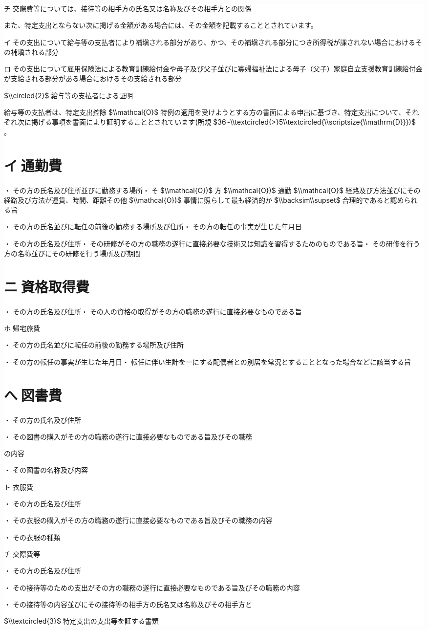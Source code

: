 チ 交際費等については、接待等の相手方の氏名又は名称及びその相手方との関係

また、特定支出とならない次に掲げる金額がある場合には、その金額を記載することとされています。

イ その支出について給与等の支払者により補塡される部分があり、かつ、その補塡される部分につき所得税が課されない場合におけるその補塡される部分

ロ その支出について雇用保険法による教育訓練給付金や母子及び父子並びに寡婦福祉法による母子（父子）家庭自立支援教育訓練給付金が支給される部分がある場合におけるその支給される部分

$\\circled{2}$ 給与等の支払者による証明

給与等の支払者は、特定支出控除 $\\mathcal{O}$ 特例の適用を受けようとする方の書面による申出に基づき、特定支出について、それぞれ次に掲げる事項を書面により証明することとされています(所規 $36~\\textcircled{>}5\\textcircled{\\scriptsize{\\mathrm{D}}})$ 。

# イ 通勤費

・ その方の氏名及び住所並びに勤務する場所・ そ $\\mathcal{O})$ 方 $\\mathcal{O})$ 通勤 $\\mathcal{O}$ 経路及び方法並びにその経路及び方法が運賃、時間、距離その他 $\\mathcal{O})$ 事情に照らして最も経済的か $\\backsim\\supset$ 合理的であると認められる旨

・ その方の氏名並びに転任の前後の勤務する場所及び住所・ その方の転任の事実が生じた年月日

・ その方の氏名及び住所・ その研修がその方の職務の遂行に直接必要な技術又は知識を習得するためのものである旨・ その研修を行う方の名称並びにその研修を行う場所及び期間

# ニ 資格取得費

・ その方の氏名及び住所・ その人の資格の取得がその方の職務の遂行に直接必要なものである旨

ホ 帰宅旅費

・ その方の氏名並びに転任の前後の勤務する場所及び住所

・ その方の転任の事実が生じた年月日・ 転任に伴い生計を一にする配偶者との別居を常況とすることとなった場合などに該当する旨

# へ 図書費

・ その方の氏名及び住所

・ その図書の購入がその方の職務の遂行に直接必要なものである旨及びその職務

の内容

・ その図書の名称及び内容

ト 衣服費

・ その方の氏名及び住所

・ その衣服の購入がその方の職務の遂行に直接必要なものである旨及びその職務の内容

・ その衣服の種類

チ 交際費等

・ その方の氏名及び住所

・ その接待等のための支出がその方の職務の遂行に直接必要なものである旨及びその職務の内容

・ その接待等の内容並びにその接待等の相手方の氏名又は名称及びその相手方と

$\\textcircled{3}$ 特定支出の支出等を証する書類
